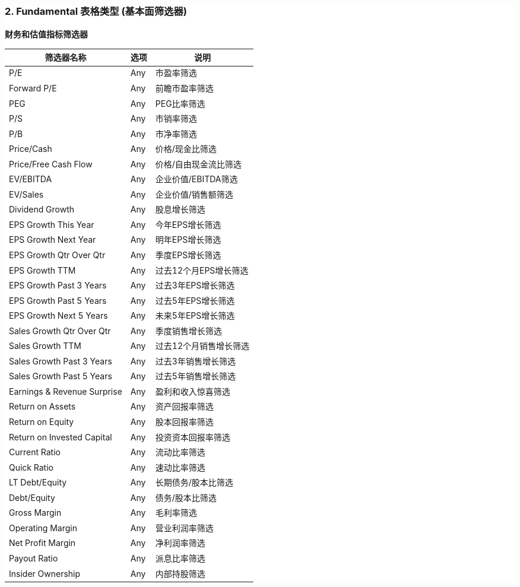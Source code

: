 ### 2. Fundamental 表格类型 (基本面筛选器)

**财务和估值指标筛选器**

| 筛选器名称 | 选项 | 说明 |
|------------|------|------|
| P/E | Any | 市盈率筛选 |
| Forward P/E | Any | 前瞻市盈率筛选 |
| PEG | Any | PEG比率筛选 |
| P/S | Any | 市销率筛选 |
| P/B | Any | 市净率筛选 |
| Price/Cash | Any | 价格/现金比筛选 |
| Price/Free Cash Flow | Any | 价格/自由现金流比筛选 |
| EV/EBITDA | Any | 企业价值/EBITDA筛选 |
| EV/Sales | Any | 企业价值/销售额筛选 |
| Dividend Growth | Any | 股息增长筛选 |
| EPS Growth This Year | Any | 今年EPS增长筛选 |
| EPS Growth Next Year | Any | 明年EPS增长筛选 |
| EPS Growth Qtr Over Qtr | Any | 季度EPS增长筛选 |
| EPS Growth TTM | Any | 过去12个月EPS增长筛选 |
| EPS Growth Past 3 Years | Any | 过去3年EPS增长筛选 |
| EPS Growth Past 5 Years | Any | 过去5年EPS增长筛选 |
| EPS Growth Next 5 Years | Any | 未来5年EPS增长筛选 |
| Sales Growth Qtr Over Qtr | Any | 季度销售增长筛选 |
| Sales Growth TTM | Any | 过去12个月销售增长筛选 |
| Sales Growth Past 3 Years | Any | 过去3年销售增长筛选 |
| Sales Growth Past 5 Years | Any | 过去5年销售增长筛选 |
| Earnings & Revenue Surprise | Any | 盈利和收入惊喜筛选 |
| Return on Assets | Any | 资产回报率筛选 |
| Return on Equity | Any | 股本回报率筛选 |
| Return on Invested Capital | Any | 投资资本回报率筛选 |
| Current Ratio | Any | 流动比率筛选 |
| Quick Ratio | Any | 速动比率筛选 |
| LT Debt/Equity | Any | 长期债务/股本比筛选 |
| Debt/Equity | Any | 债务/股本比筛选 |
| Gross Margin | Any | 毛利率筛选 |
| Operating Margin | Any | 营业利润率筛选 |
| Net Profit Margin | Any | 净利润率筛选 |
| Payout Ratio | Any | 派息比率筛选 |
| Insider Ownership | Any | 内部持股筛选 |